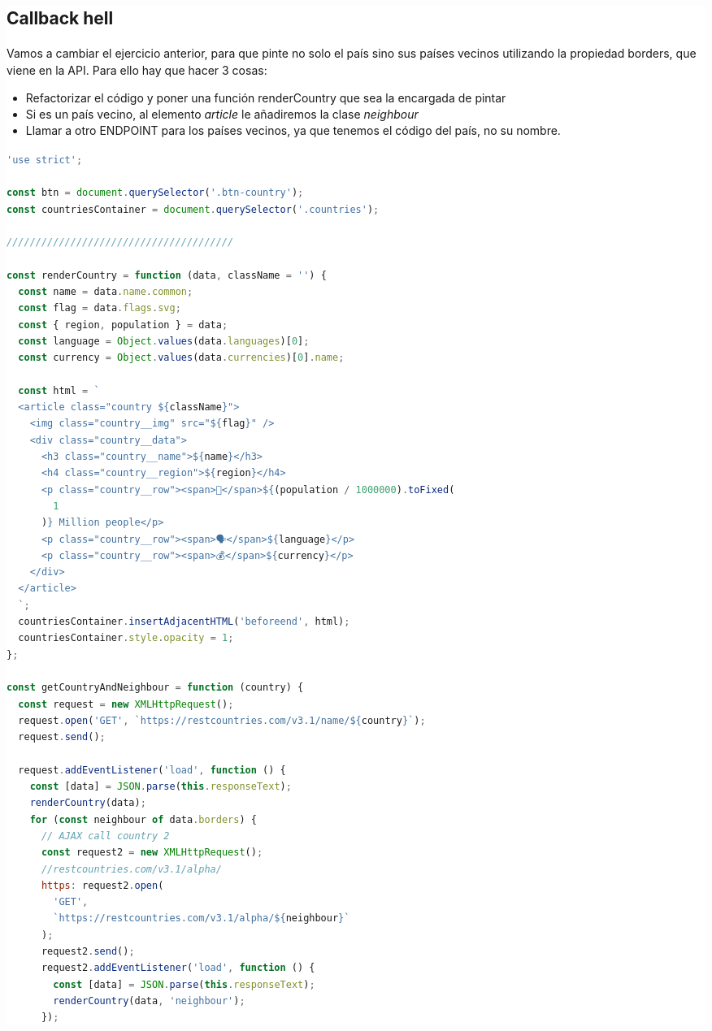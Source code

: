 ## Callback hell
Vamos a cambiar el ejercicio anterior, para que pinte no solo el país sino  sus países vecinos utilizando la propiedad borders, que viene en la API.
Para ello hay que hacer 3 cosas:
- Refactorizar el código y poner una función  renderCountry que sea la encargada de pintar
- Si es un  país vecino, al elemento  *article* le añadiremos  la clase *neighbour*
- Llamar a otro ENDPOINT para los  países  vecinos, ya que tenemos el código del país, no su nombre.

```js
'use strict';

const btn = document.querySelector('.btn-country');
const countriesContainer = document.querySelector('.countries');

///////////////////////////////////////

const renderCountry = function (data, className = '') {
  const name = data.name.common;
  const flag = data.flags.svg;
  const { region, population } = data;
  const language = Object.values(data.languages)[0];
  const currency = Object.values(data.currencies)[0].name;

  const html = `
  <article class="country ${className}">
    <img class="country__img" src="${flag}" />
    <div class="country__data">
      <h3 class="country__name">${name}</h3>
      <h4 class="country__region">${region}</h4>
      <p class="country__row"><span>👫</span>${(population / 1000000).toFixed(
        1
      )} Million people</p>
      <p class="country__row"><span>🗣️</span>${language}</p>
      <p class="country__row"><span>💰</span>${currency}</p>
    </div>
  </article>
  `;
  countriesContainer.insertAdjacentHTML('beforeend', html);
  countriesContainer.style.opacity = 1;
};

const getCountryAndNeighbour = function (country) {
  const request = new XMLHttpRequest();
  request.open('GET', `https://restcountries.com/v3.1/name/${country}`);
  request.send();

  request.addEventListener('load', function () {
    const [data] = JSON.parse(this.responseText);
    renderCountry(data);
    for (const neighbour of data.borders) {
      // AJAX call country 2
      const request2 = new XMLHttpRequest();
      //restcountries.com/v3.1/alpha/
      https: request2.open(
        'GET',
        `https://restcountries.com/v3.1/alpha/${neighbour}`
      );
      request2.send();
      request2.addEventListener('load', function () {
        const [data] = JSON.parse(this.responseText);
        renderCountry(data, 'neighbour');
      });
```